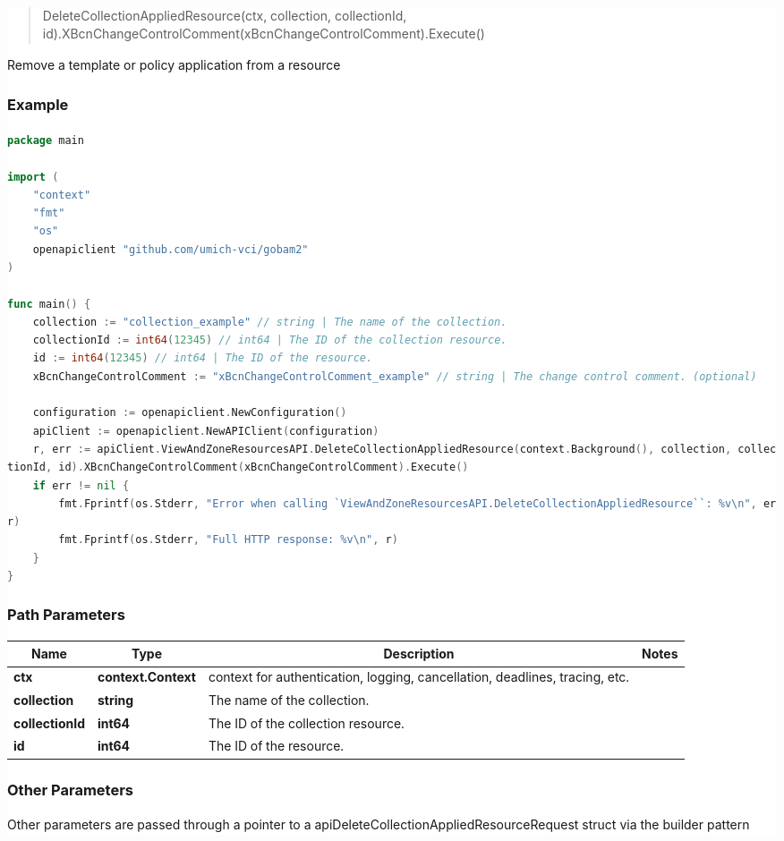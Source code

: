 > DeleteCollectionAppliedResource(ctx, collection, collectionId, id).XBcnChangeControlComment(xBcnChangeControlComment).Execute()

Remove a template or policy application from a resource



### Example

```go
package main

import (
	"context"
	"fmt"
	"os"
	openapiclient "github.com/umich-vci/gobam2"
)

func main() {
	collection := "collection_example" // string | The name of the collection.
	collectionId := int64(12345) // int64 | The ID of the collection resource.
	id := int64(12345) // int64 | The ID of the resource.
	xBcnChangeControlComment := "xBcnChangeControlComment_example" // string | The change control comment. (optional)

	configuration := openapiclient.NewConfiguration()
	apiClient := openapiclient.NewAPIClient(configuration)
	r, err := apiClient.ViewAndZoneResourcesAPI.DeleteCollectionAppliedResource(context.Background(), collection, collectionId, id).XBcnChangeControlComment(xBcnChangeControlComment).Execute()
	if err != nil {
		fmt.Fprintf(os.Stderr, "Error when calling `ViewAndZoneResourcesAPI.DeleteCollectionAppliedResource``: %v\n", err)
		fmt.Fprintf(os.Stderr, "Full HTTP response: %v\n", r)
	}
}
```

### Path Parameters


Name | Type | Description  | Notes
------------- | ------------- | ------------- | -------------
**ctx** | **context.Context** | context for authentication, logging, cancellation, deadlines, tracing, etc.
**collection** | **string** | The name of the collection. | 
**collectionId** | **int64** | The ID of the collection resource. | 
**id** | **int64** | The ID of the resource. | 

### Other Parameters

Other parameters are passed through a pointer to a apiDeleteCollectionAppliedResourceRequest struct via the builder pattern

